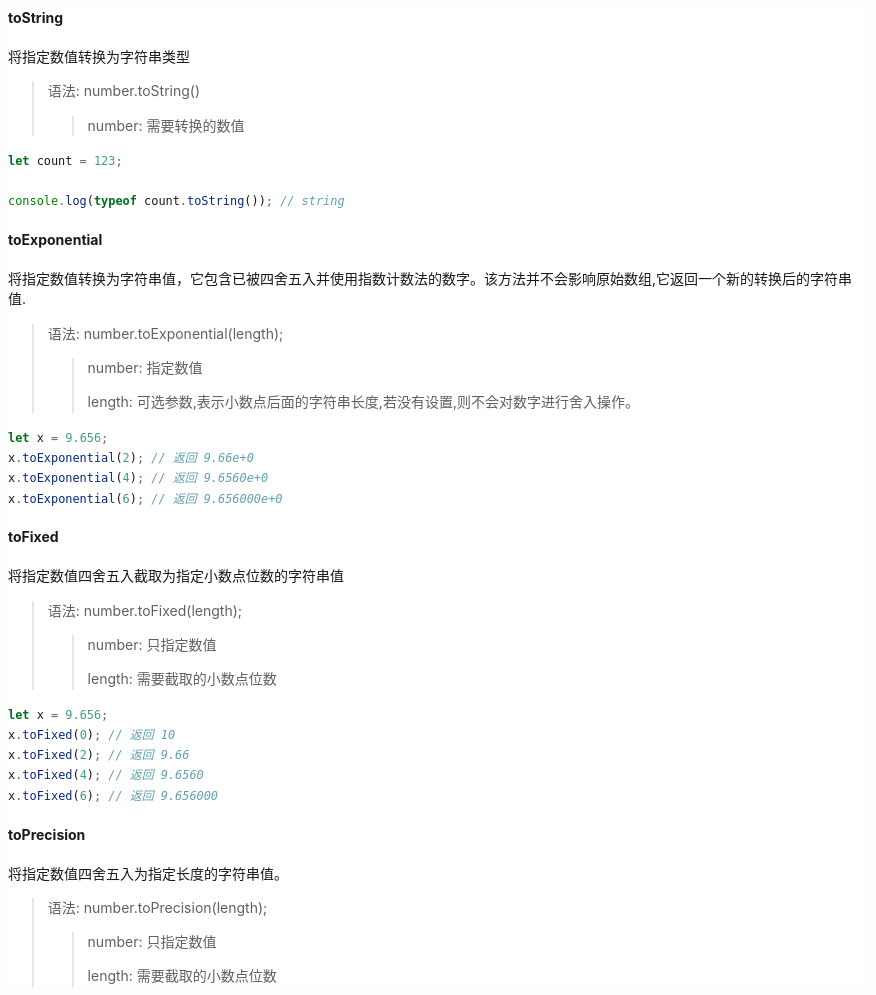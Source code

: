 #### toString

将指定数值转换为字符串类型

> 语法: number.toString()
>
> > number: 需要转换的数值

```js
let count = 123;

console.log(typeof count.toString()); // string
```

#### toExponential

将指定数值转换为字符串值，它包含已被四舍五入并使用指数计数法的数字。该方法并不会影响原始数组,它返回一个新的转换后的字符串值.

> 语法: number.toExponential(length);
>
> > number: 指定数值
> >
> > length: 可选参数,表示小数点后面的字符串长度,若没有设置,则不会对数字进行舍入操作。

```js
let x = 9.656;
x.toExponential(2); // 返回 9.66e+0
x.toExponential(4); // 返回 9.6560e+0
x.toExponential(6); // 返回 9.656000e+0
```

#### toFixed

将指定数值四舍五入截取为指定小数点位数的字符串值

> 语法: number.toFixed(length);
>
> > number: 只指定数值
> >
> > length: 需要截取的小数点位数

```js
let x = 9.656;
x.toFixed(0); // 返回 10
x.toFixed(2); // 返回 9.66
x.toFixed(4); // 返回 9.6560
x.toFixed(6); // 返回 9.656000
```

#### toPrecision

将指定数值四舍五入为指定长度的字符串值。

> 语法: number.toPrecision(length);
>
> > number: 只指定数值
> >
> > length: 需要截取的小数点位数
